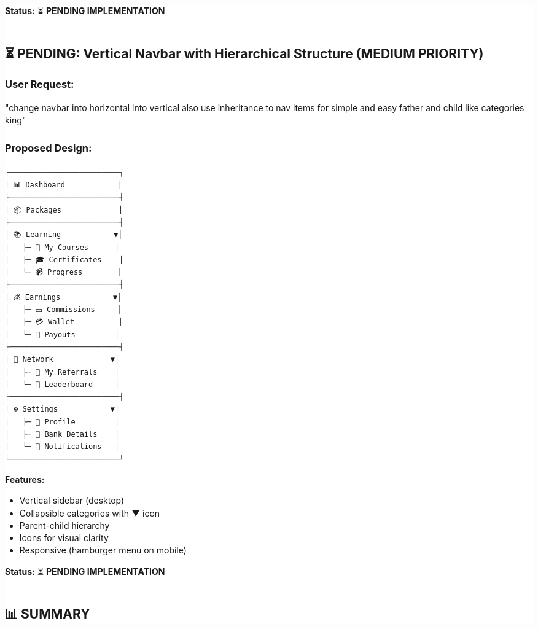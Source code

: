 **Status:** ⏳ **PENDING IMPLEMENTATION**

---

## ⏳ **PENDING: Vertical Navbar with Hierarchical Structure** (MEDIUM PRIORITY)

### **User Request:**
"change navbar into horizontal into vertical also use inheritance to nav items for simple and easy father and child like categories king"

### **Proposed Design:**
```
┌─────────────────────────┐
│ 📊 Dashboard            │
├─────────────────────────┤
│ 📦 Packages             │
├─────────────────────────┤
│ 📚 Learning            ▼│
│   ├─ 📖 My Courses      │
│   ├─ 🎓 Certificates    │
│   └─ 📹 Progress        │
├─────────────────────────┤
│ 💰 Earnings            ▼│
│   ├─ 💵 Commissions     │
│   ├─ 💳 Wallet          │
│   └─ 💸 Payouts         │
├─────────────────────────┤
│ 👥 Network             ▼│
│   ├─ 🔗 My Referrals    │
│   └─ 🥇 Leaderboard     │
├─────────────────────────┤
│ ⚙️ Settings            ▼│
│   ├─ 👤 Profile         │
│   ├─ 🏦 Bank Details    │
│   └─ 🔔 Notifications   │
└─────────────────────────┘
```

**Features:**
- Vertical sidebar (desktop)
- Collapsible categories with ▼ icon
- Parent-child hierarchy
- Icons for visual clarity
- Responsive (hamburger menu on mobile)

**Status:** ⏳ **PENDING IMPLEMENTATION**

---

## 📊 **SUMMARY**
